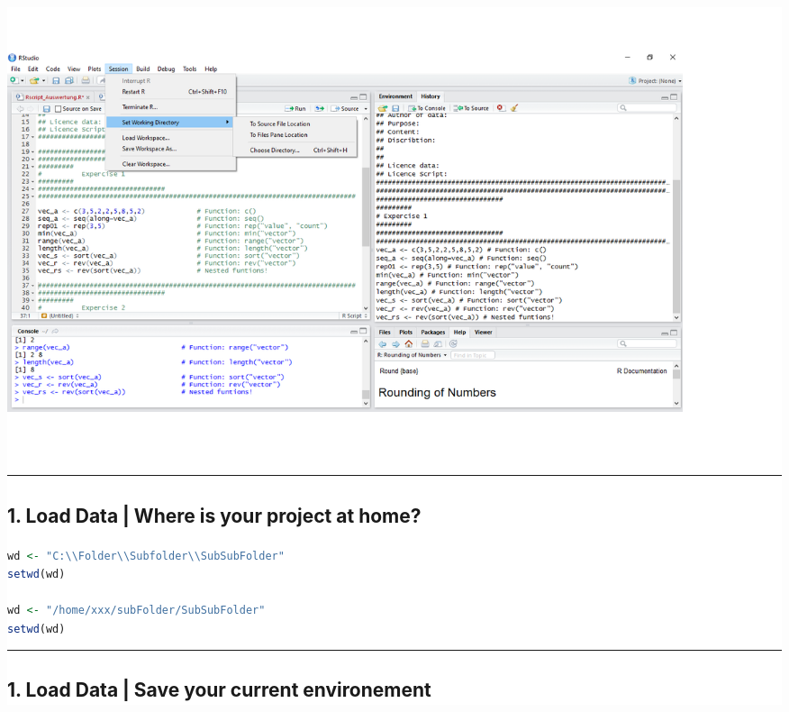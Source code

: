 <img  height="500" width="750" src='assets/img/RStudio_wd.png' />
</div>

---

## 1.  Load Data | Where is your project at home?


```r
wd <- "C:\\Folder\\Subfolder\\SubSubFolder"
setwd(wd)   

wd <- "/home/xxx/subFolder/SubSubFolder"
setwd(wd)

```

---

## 1.  Load Data | Save your current environement

<div style='position:absolute;bottom:10%;right:15%'>
